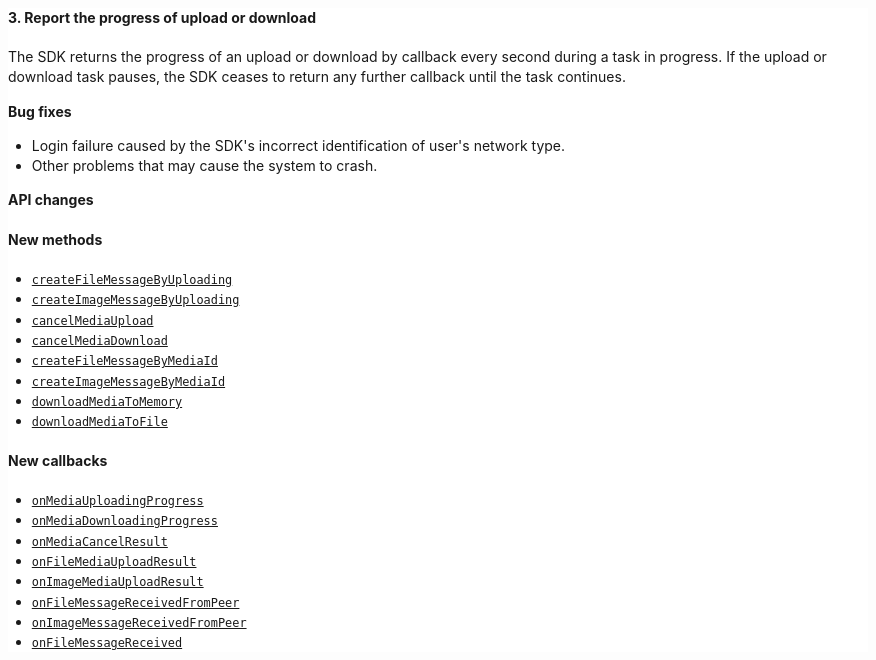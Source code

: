 #### 3. Report the progress of upload or download

The SDK returns the progress of an upload or download by callback every second during a task in progress. If the upload or download task pauses, the SDK ceases to return any further callback until the task continues.

**Bug fixes**

- Login failure caused by the SDK's incorrect identification of user's network type.
- Other problems that may cause the system to crash.

**API changes**

#### New methods

- [`createFileMessageByUploading`](/en/Real-time-Messaging/API%20Reference/RTM_cpp/v1.3.0/classagora_1_1rtm_1_1_i_rtm_service.html?transId=e3e2dae0-8fb1-11ea-ba71-75bee5b5d68c#a99f2137ec43be135b369b7d6927b6138)
- [`createImageMessageByUploading`](/en/Real-time-Messaging/API%20Reference/RTM_cpp/v1.3.0/classagora_1_1rtm_1_1_i_rtm_service.html?transId=e3e2dae0-8fb1-11ea-ba71-75bee5b5d68c#a7192d93f365c28e2d0b91547716fb5a9)
- [`cancelMediaUpload`](/en/Real-time-Messaging/API%20Reference/RTM_cpp/v1.3.0/classagora_1_1rtm_1_1_i_rtm_service.html?transId=e3e2dae0-8fb1-11ea-ba71-75bee5b5d68c#a0090bbb72e250ffbaedc84d9041b64b1)
- [`cancelMediaDownload`](/en/Real-time-Messaging/API%20Reference/RTM_cpp/v1.3.0/classagora_1_1rtm_1_1_i_rtm_service.html?transId=e3e2dae0-8fb1-11ea-ba71-75bee5b5d68c#adc34b7acad8b845fe1242efd127d82b9)
- [`createFileMessageByMediaId`](/en/Real-time-Messaging/API%20Reference/RTM_cpp/v1.3.0/classagora_1_1rtm_1_1_i_rtm_service.html?transId=e3e2dae0-8fb1-11ea-ba71-75bee5b5d68c#a6e4b13011388ec45e8a02377b240506f)
- [`createImageMessageByMediaId`](/en/Real-time-Messaging/API%20Reference/RTM_cpp/v1.3.0/classagora_1_1rtm_1_1_i_rtm_service.html?transId=e3e2dae0-8fb1-11ea-ba71-75bee5b5d68c#a97bfb847ff876ab216cf219f4b4f856d)
- [`downloadMediaToMemory`](/en/Real-time-Messaging/API%20Reference/RTM_cpp/v1.3.0/classagora_1_1rtm_1_1_i_rtm_service.html?transId=e3e2dae0-8fb1-11ea-ba71-75bee5b5d68c#ade134da2be907a8078ce693849e0cc37)
- [`downloadMediaToFile`](/en/Real-time-Messaging/API%20Reference/RTM_cpp/v1.3.0/classagora_1_1rtm_1_1_i_rtm_service.html?transId=e3e2dae0-8fb1-11ea-ba71-75bee5b5d68c#a70584eb57e97476b1da072f737d88c95)

#### New callbacks

- [`onMediaUploadingProgress`](/en/Real-time-Messaging/API%20Reference/RTM_cpp/v1.3.0/classagora_1_1rtm_1_1_i_rtm_service_event_handler.html?transId=e3e2dae0-8fb1-11ea-ba71-75bee5b5d68c#a56d5464c3b5e53c44039190a3ac4dfe9)
- [`onMediaDownloadingProgress`](/en/Real-time-Messaging/API%20Reference/RTM_cpp/v1.3.0/classagora_1_1rtm_1_1_i_rtm_service_event_handler.html?transId=e3e2dae0-8fb1-11ea-ba71-75bee5b5d68c#a9c4dfbb224f69b73f64dc1bf34f28567)
- [`onMediaCancelResult`](/en/Real-time-Messaging/API%20Reference/RTM_cpp/v1.3.0/classagora_1_1rtm_1_1_i_rtm_service_event_handler.html?transId=e3e2dae0-8fb1-11ea-ba71-75bee5b5d68c#a64cac4d387e2bf6a419bb478358570f6)
- [`onFileMediaUploadResult`](/en/Real-time-Messaging/API%20Reference/RTM_cpp/v1.3.0/classagora_1_1rtm_1_1_i_rtm_service_event_handler.html?transId=e3e2dae0-8fb1-11ea-ba71-75bee5b5d68c#aadaa8cd5309e4e70ab2cbdfc1ef21241)
- [`onImageMediaUploadResult`](/en/Real-time-Messaging/API%20Reference/RTM_cpp/v1.3.0/classagora_1_1rtm_1_1_i_rtm_service_event_handler.html?transId=e3e2dae0-8fb1-11ea-ba71-75bee5b5d68c#abaeeaeb6d69b98510d6c3b012849251e)
- [`onFileMessageReceivedFromPeer`](/en/Real-time-Messaging/API%20Reference/RTM_cpp/v1.3.0/classagora_1_1rtm_1_1_i_rtm_service_event_handler.html?transId=e3e2dae0-8fb1-11ea-ba71-75bee5b5d68c#a4642bb3a8ddf026617fff47d1c9f3e3a)
- [`onImageMessageReceivedFromPeer`](/en/Real-time-Messaging/API%20Reference/RTM_cpp/v1.3.0/classagora_1_1rtm_1_1_i_rtm_service_event_handler.html?transId=e3e2dae0-8fb1-11ea-ba71-75bee5b5d68c#a2682e64be745cf7af816a12f9895ce07)
- [`onFileMessageReceived`](/en/Real-time-Messaging/API%20Reference/RTM_cpp/v1.3.0/classagora_1_1rtm_1_1_i_channel_event_handler.html?transId=e3e2dae0-8fb1-11ea-ba71-75bee5b5d68c#a416dd103c84387a5147e962398eff8d1)